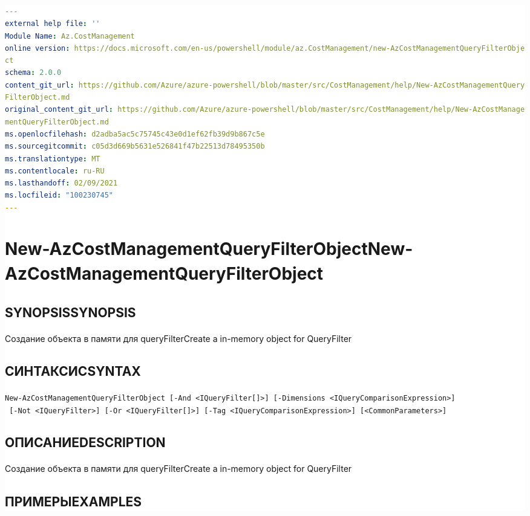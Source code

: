 ```yaml
---
external help file: ''
Module Name: Az.CostManagement
online version: https://docs.microsoft.com/en-us/powershell/module/az.CostManagement/new-AzCostManagementQueryFilterObject
schema: 2.0.0
content_git_url: https://github.com/Azure/azure-powershell/blob/master/src/CostManagement/help/New-AzCostManagementQueryFilterObject.md
original_content_git_url: https://github.com/Azure/azure-powershell/blob/master/src/CostManagement/help/New-AzCostManagementQueryFilterObject.md
ms.openlocfilehash: d2adba5ac5c75745c43e0d1ef62fb39d9b867c5e
ms.sourcegitcommit: c05d3d669b5631e526841f47b22513d78495350b
ms.translationtype: MT
ms.contentlocale: ru-RU
ms.lasthandoff: 02/09/2021
ms.locfileid: "100230745"
---
```

# <span data-ttu-id="fec6b-101">New-AzCostManagementQueryFilterObject</span><span class="sxs-lookup"><span data-stu-id="fec6b-101">New-AzCostManagementQueryFilterObject</span></span>

## <span data-ttu-id="fec6b-102">SYNOPSIS</span><span class="sxs-lookup"><span data-stu-id="fec6b-102">SYNOPSIS</span></span>
<span data-ttu-id="fec6b-103">Создание объекта в памяти для queryFilter</span><span class="sxs-lookup"><span data-stu-id="fec6b-103">Create a in-memory object for QueryFilter</span></span>

## <span data-ttu-id="fec6b-104">СИНТАКСИС</span><span class="sxs-lookup"><span data-stu-id="fec6b-104">SYNTAX</span></span>

```
New-AzCostManagementQueryFilterObject [-And <IQueryFilter[]>] [-Dimensions <IQueryComparisonExpression>]
 [-Not <IQueryFilter>] [-Or <IQueryFilter[]>] [-Tag <IQueryComparisonExpression>] [<CommonParameters>]
```

## <span data-ttu-id="fec6b-105">ОПИСАНИЕ</span><span class="sxs-lookup"><span data-stu-id="fec6b-105">DESCRIPTION</span></span>
<span data-ttu-id="fec6b-106">Создание объекта в памяти для queryFilter</span><span class="sxs-lookup"><span data-stu-id="fec6b-106">Create a in-memory object for QueryFilter</span></span>

## <span data-ttu-id="fec6b-107">ПРИМЕРЫ</span><span class="sxs-lookup"><span data-stu-id="fec6b-107">EXAMPLES</span></span>
